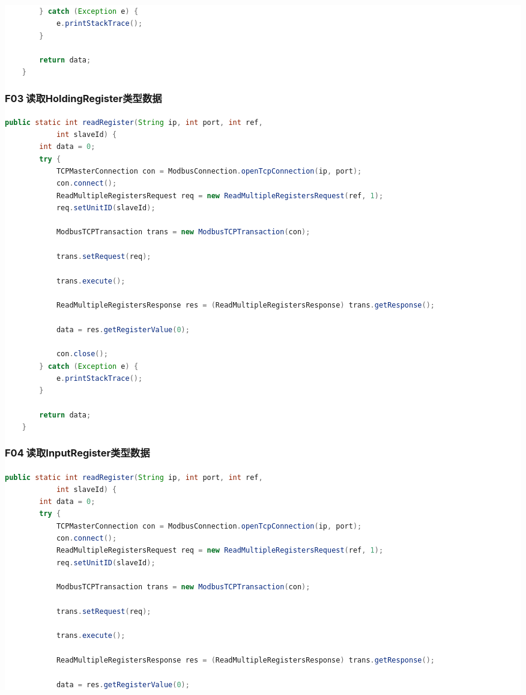 ```java
		} catch (Exception e) {
			e.printStackTrace();
		}

		return data;
	}
```



### F03 读取HoldingRegister类型数据 

```java
public static int readRegister(String ip, int port, int ref,
			int slaveId) {
		int data = 0;
		try {
			TCPMasterConnection con = ModbusConnection.openTcpConnection(ip, port);
			con.connect();
			ReadMultipleRegistersRequest req = new ReadMultipleRegistersRequest(ref, 1);
			req.setUnitID(slaveId);

			ModbusTCPTransaction trans = new ModbusTCPTransaction(con);

			trans.setRequest(req);

			trans.execute();

			ReadMultipleRegistersResponse res = (ReadMultipleRegistersResponse) trans.getResponse();
			
			data = res.getRegisterValue(0);

			con.close();
		} catch (Exception e) {
			e.printStackTrace();
		}

		return data;
	}
```

### F04 读取InputRegister类型数据 

```java
public static int readRegister(String ip, int port, int ref,
			int slaveId) {
		int data = 0;
		try {
			TCPMasterConnection con = ModbusConnection.openTcpConnection(ip, port);
			con.connect();
			ReadMultipleRegistersRequest req = new ReadMultipleRegistersRequest(ref, 1);
			req.setUnitID(slaveId);

			ModbusTCPTransaction trans = new ModbusTCPTransaction(con);

			trans.setRequest(req);

			trans.execute();

			ReadMultipleRegistersResponse res = (ReadMultipleRegistersResponse) trans.getResponse();
			
			data = res.getRegisterValue(0);

```